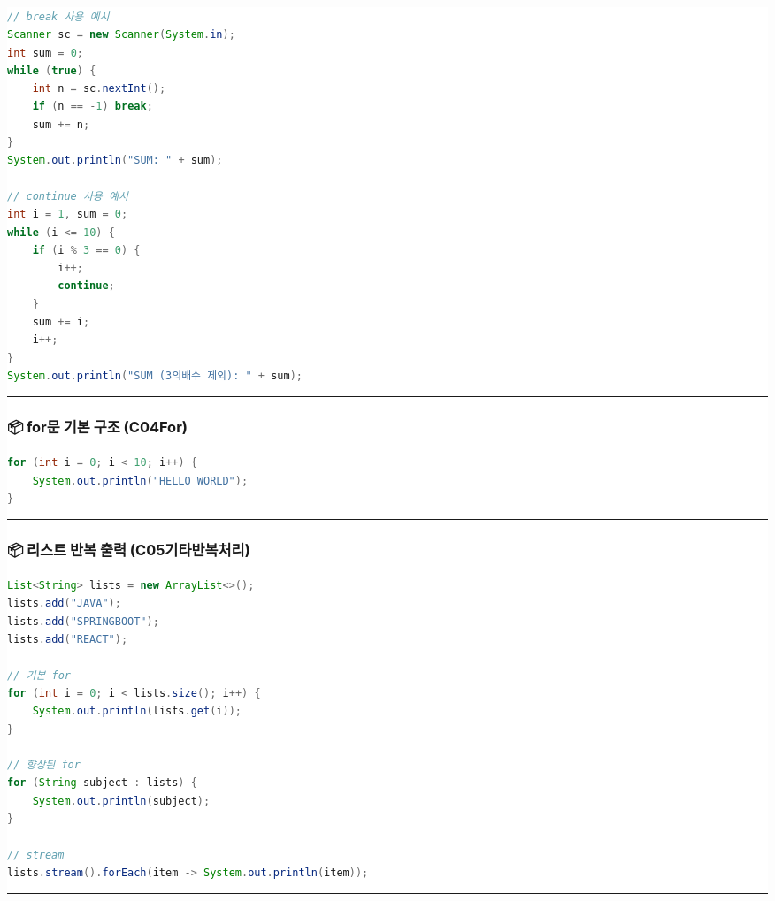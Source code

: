 ```java
// break 사용 예시
Scanner sc = new Scanner(System.in);
int sum = 0;
while (true) {
    int n = sc.nextInt();
    if (n == -1) break;
    sum += n;
}
System.out.println("SUM: " + sum);

// continue 사용 예시
int i = 1, sum = 0;
while (i <= 10) {
    if (i % 3 == 0) {
        i++;
        continue;
    }
    sum += i;
    i++;
}
System.out.println("SUM (3의배수 제외): " + sum);
```

---

### 📦 for문 기본 구조 (C04For)

```java
for (int i = 0; i < 10; i++) {
    System.out.println("HELLO WORLD");
}
```

---

### 📦 리스트 반복 출력 (C05기타반복처리)

```java
List<String> lists = new ArrayList<>();
lists.add("JAVA");
lists.add("SPRINGBOOT");
lists.add("REACT");

// 기본 for
for (int i = 0; i < lists.size(); i++) {
    System.out.println(lists.get(i));
}

// 향상된 for
for (String subject : lists) {
    System.out.println(subject);
}

// stream
lists.stream().forEach(item -> System.out.println(item));
```

---